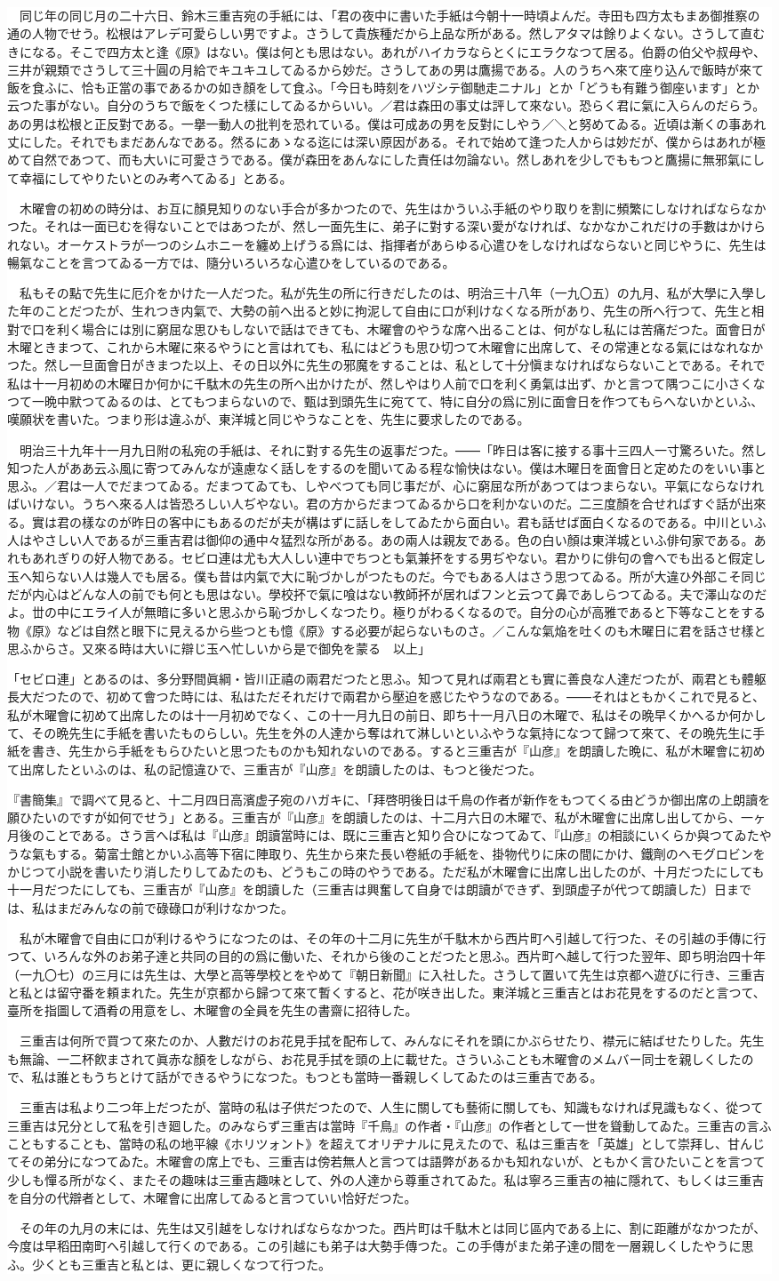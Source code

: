 　同じ年の同じ月の二十六日、鈴木三重吉宛の手紙には、「君の夜中に書いた手紙は今朝十一時頃よんだ。寺田も四方太もまあ御推察の通の人物でせう。松根はアレデ可愛らしい男ですよ。さうして貴族種だから上品な所がある。然しアタマは餘りよくない。さうして直むきになる。そこで四方太と逢《原》はない。僕は何とも思はない。あれがハイカラならとくにエラクなつて居る。伯爵の伯父や叔母や、三井が親類でさうして三十圓の月給でキユキユしてゐるから妙だ。さうしてあの男は鷹揚である。人のうちへ來て座り込んで飯時が來て飯を食ふに、恰も正當の事であるかの如き顏をして食ふ。「今日も時刻をハヅシテ御馳走ニナル」とか「どうも有難う御座います」とか云つた事がない。自分のうちで飯をくつた樣にしてゐるからいい。／君は森田の事丈は評して來ない。恐らく君に氣に入らんのだらう。あの男は松根と正反對である。一擧一動人の批判を恐れている。僕は可成あの男を反對にしやう／＼と努めてゐる。近頃は漸くの事あれ丈にした。それでもまだあんなである。然るにあゝなる迄には深い原因がある。それで始めて逢つた人からは妙だが、僕からはあれが極めて自然であつて、而も大いに可愛さうである。僕が森田をあんなにした責任は勿論ない。然しあれを少しでももつと鷹揚に無邪氣にして幸福にしてやりたいとのみ考へてゐる」とある。

　木曜會の初めの時分は、お互に顏見知りのない手合が多かつたので、先生はかういふ手紙のやり取りを割に頻繁にしなければならなかつた。それは一面已むを得ないことではあつたが、然し一面先生に、弟子に對する深い愛がなければ、なかなかこれだけの手數はかけられない。オーケストラが一つのシムホニーを纏め上げうる爲には、指揮者があらゆる心遣ひをしなければならないと同じやうに、先生は暢氣なことを言つてゐる一方では、隨分いろいろな心遣ひをしているのである。



　私もその點で先生に厄介をかけた一人だつた。私が先生の所に行きだしたのは、明治三十八年（一九〇五）の九月、私が大學に入學した年のことだつたが、生れつき内氣で、大勢の前へ出ると妙に拘泥して自由に口が利けなくなる所があり、先生の所へ行つて、先生と相對で口を利く場合には別に窮屈な思ひもしないで話はできても、木曜會のやうな席へ出ることは、何がなし私には苦痛だつた。面會日が木曜ときまつて、これから木曜に來るやうにと言はれても、私にはどうも思ひ切つて木曜會に出席して、その常連となる氣にはなれなかつた。然し一旦面會日がきまつた以上、その日以外に先生の邪魔をすることは、私として十分愼まなければならないことである。それで私は十一月初めの木曜日か何かに千駄木の先生の所へ出かけたが、然しやはり人前で口を利く勇氣は出ず、かと言つて隅つこに小さくなつて一晩中默つてゐるのは、とてもつまらないので、甄は到頭先生に宛てて、特に自分の爲に別に面會日を作つてもらへないかといふ、嘆願状を書いた。つまり形は違ふが、東洋城と同じやうなことを、先生に要求したのである。

　明治三十九年十一月九日附の私宛の手紙は、それに對する先生の返事だつた。――「昨日は客に接する事十三四人一寸驚ろいた。然し知つた人がああ云ふ風に寄つてみんなが遠慮なく話しをするのを聞いてゐる程な愉快はない。僕は木曜日を面會日と定めたのをいい事と思ふ。／君は一人でだまつてゐる。だまつてゐても、しやべつても同じ事だが、心に窮屈な所があつてはつまらない。平氣にならなければいけない。うちへ來る人は皆恐ろしい人ぢやない。君の方からだまつてゐるから口を利かないのだ。二三度顏を合せればすぐ話が出來る。實は君の樣なのが昨日の客中にもあるのだが夫が構はずに話しをしてゐたから面白い。君も話せば面白くなるのである。中川といふ人はやさしい人であるが三重吉君は御仰の通中々猛烈な所がある。あの兩人は親友である。色の白い顏は東洋城といふ俳句家である。あれもあれぎりの好人物である。セビロ連は尤も大人しい連中でちつとも氣兼抔をする男ぢやない。君かりに俳句の會へでも出ると假定し玉へ知らない人は幾人でも居る。僕も昔は内氣で大に恥づかしがつたものだ。今でもある人はさう思つてゐる。所が大違ひ外部こそ同じだが内心はどんな人の前でも何とも思はない。學校抔で氣に喰はない教師抔が居ればフンと云つて鼻であしらつてゐる。夫で澤山なのだよ。丗の中にエライ人が無暗に多いと思ふから恥づかしくなつたり。極りがわるくなるので。自分の心が高雅であると下等なことをする物《原》などは自然と眼下に見えるから些つとも憶《原》する必要が起らないものさ。／こんな氣焔を吐くのも木曜日に君を話させ樣と思ふからさ。又來る時は大いに辯じ玉へ忙しいから是で御免を蒙る　以上」

「セビロ連」とあるのは、多分野間眞綱・皆川正禧の兩君だつたと思ふ。知つて見れば兩君とも實に善良な人達だつたが、兩君とも體躯長大だつたので、初めて會つた時には、私はただそれだけで兩君から壓迫を惑じたやうなのである。――それはともかくこれで見ると、私が木曜會に初めて出席したのは十一月初めでなく、この十一月九日の前日、即ち十一月八日の木曜で、私はその晩早くかへるか何かして、その晩先生に手紙を書いたものらしい。先生を外の人達から奪はれて淋しいといふやうな氣持になつて歸つて來て、その晩先生に手紙を書き、先生から手紙をもらひたいと思つたものかも知れないのである。すると三重吉が『山彦』を朗讀した晩に、私が木曜會に初めて出席したといふのは、私の記憶違ひで、三重吉が『山彦』を朗讀したのは、もつと後だつた。



『書簡集』で調べて見ると、十二月四日高濱虚子宛のハガキに、「拜啓明後日は千鳥の作者が新作をもつてくる由どうか御出席の上朗讀を願ひたいのですが如何でせう」とある。三重吉が『山彦』を朗讀したのは、十二月六日の木曜で、私が木曜會に出席し出してから、一ヶ月後のことである。さう言へば私は『山彦』朗讀當時には、既に三重吉と知り合ひになつてゐて、『山彦』の相談にいくらか與つてゐたやうな氣もする。菊富士館とかいふ高等下宿に陣取り、先生から來た長い卷紙の手紙を、掛物代りに床の間にかけ、鐵劑のヘモグロビンをかじつて小説を書いたり消したりしてゐたのも、どうもこの時のやうである。ただ私が木曜會に出席し出したのが、十月だつたにしても十一月だつたにしても、三重吉が『山彦』を朗讀した（三重吉は興奮して自身では朗讀ができず、到頭虚子が代つて朗讀した）日までは、私はまだみんなの前で碌碌口が利けなかつた。



　私が木曜會で自由に口が利けるやうになつたのは、その年の十二月に先生が千駄木から西片町へ引越して行つた、その引越の手傳に行つて、いろんな外のお弟子達と共同の目的の爲に働いた、それから後のことだつたと思ふ。西片町へ越して行つた翌年、即ち明治四十年（一九〇七）の三月には先生は、大學と高等學校とをやめて『朝日新聞』に入社した。さうして置いて先生は京都へ遊びに行き、三重吉と私とは留守番を頼まれた。先生が京都から歸つて來て暫くすると、花が咲き出した。東洋城と三重吉とはお花見をするのだと言つて、臺所を指圖して酒肴の用意をし、木曜會の全員を先生の書齋に招待した。

　三重吉は何所で買つて來たのか、人數だけのお花見手拭を配布して、みんなにそれを頭にかぶらせたり、襟元に結ばせたりした。先生も無論、一二杯飮まされて眞赤な顏をしながら、お花見手拭を頭の上に載せた。さういふことも木曜會のメムバー同士を親しくしたので、私は誰ともうちとけて話ができるやうになつた。もつとも當時一番親しくしてゐたのは三重吉である。



　三重吉は私より二つ年上だつたが、當時の私は子供だつたので、人生に關しても藝術に關しても、知識もなければ見識もなく、從つて三重吉は兄分として私を引き廻した。のみならず三重吉は當時『千鳥』の作者・『山彦』の作者として一世を聳動してゐた。三重吉の言ふこともすることも、當時の私の地平線《ホリツォント》を超えてオリヂナルに見えたので、私は三重吉を「英雄」として崇拜し、甘んじてその弟分になつてゐた。木曜會の席上でも、三重吉は傍若無人と言つては語弊があるかも知れないが、ともかく言ひたいことを言つて少しも憚る所がなく、またその趣味は三重吉趣味として、外の人達から尊重されてゐた。私は寧ろ三重吉の袖に隱れて、もしくは三重吉を自分の代辯者として、木曜會に出席してゐると言つていい恰好だつた。

　その年の九月の末には、先生は又引越をしなければならなかつた。西片町は千駄木とは同じ區内である上に、割に距離がなかつたが、今度は早稻田南町へ引越して行くのである。この引越にも弟子は大勢手傳つた。この手傳がまた弟子達の間を一層親しくしたやうに思ふ。少くとも三重吉と私とは、更に親しくなつて行つた。
